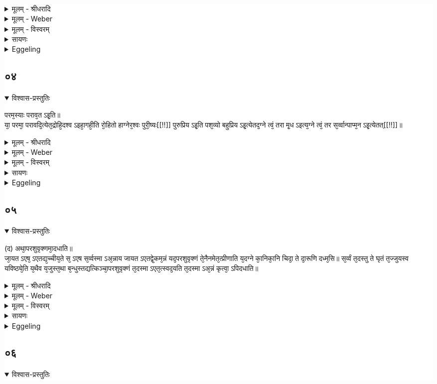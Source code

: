 <details><summary>मूलम् - श्रीधरादि</summary></details>

<details><summary>मूलम् - Weber</summary></details>

<details><summary>मूलम् - विस्वरम्</summary></details>

<details><summary>सायणः</summary></details>

<details><summary>Eggeling</summary></details>


## ०४


<details open><summary>विश्वास-प्रस्तुतिः</summary>

परम᳘स्याः पराव᳘त ऽइ᳘ति॥  
या᳘ परमा᳘ परावदि᳘त्येत᳘द्रोहि᳘दश्व ऽइहा᳘गही᳘ति रो᳘हितो हाग्नेर᳘श्वः पुरी᳘ष्यः[[!!]] पुरुप्रिय ऽइ᳘ति पश᳘व्यो बहुप्रिय ऽइ᳘त्येतद᳘ग्ने त्वं᳘ तरा मृ᳘ध ऽइत्य᳘ग्ने त्वं᳘ तर स᳘र्व्वान्पाप्म᳘न ऽइ᳘त्येतत्[[!!]]॥
</details>

<details><summary>मूलम् - श्रीधरादि</summary></details>

<details><summary>मूलम् - Weber</summary></details>

<details><summary>मूलम् - विस्वरम्</summary></details>

<details><summary>सायणः</summary></details>

<details><summary>Eggeling</summary></details>


## ०५


<details open><summary>विश्वास-प्रस्तुतिः</summary>

(द) अथा᳘परशुवृक्णमा᳘दधाति॥  
जा᳘यत ऽएष᳘ ऽएतद्य᳘च्चीय᳘ते स᳘ ऽएष स᳘र्व्वस्मा ऽअ᳘न्नाय जायत ऽएतद्वे᳘कम᳘न्नं यद᳘परशुवृक्णं ते᳘नैनमेत᳘त्प्रीणाति य᳘दग्ने का᳘निका᳘नि चिदा᳘ ते दा᳘रूणि दध्म᳘सि॥ स᳘र्व्वं त᳘दस्तु ते घृतं त᳘ज्जुयस्व यविष्ठ्ये᳘ति य᳘थैव य᳘जुस्त᳘था ब᳘न्धुस्तद्यत्किञ्चा᳘परशुवृक्णं त᳘दस्मा ऽएत᳘त्स्वद᳘यति त᳘दस्मा ऽअ᳘न्नं कृत्वा᳘ ऽपिदधाति॥
</details>

<details><summary>मूलम् - श्रीधरादि</summary></details>

<details><summary>मूलम् - Weber</summary></details>

<details><summary>मूलम् - विस्वरम्</summary></details>

<details><summary>सायणः</summary></details>

<details><summary>Eggeling</summary></details>


## ०६


<details open><summary>विश्वास-प्रस्तुतिः</summary>
